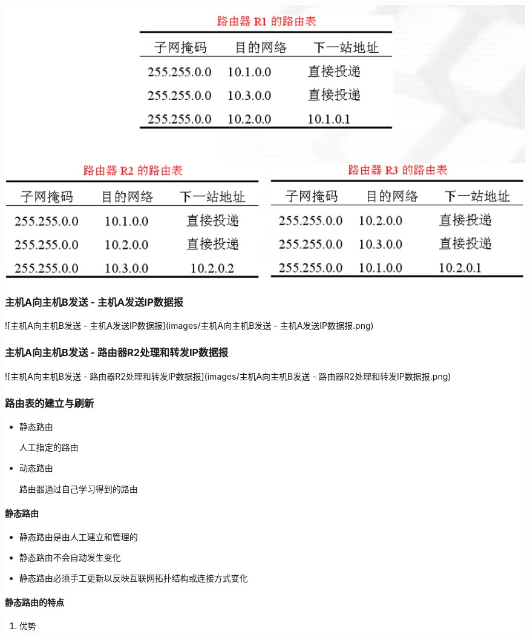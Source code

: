 ![IP路由转发过程3](images/IP路由转发过程3.png)

### 主机A向主机B发送 - 主机A发送IP数据报

![主机A向主机B发送 - 主机A发送IP数据报](images/主机A向主机B发送 - 主机A发送IP数据报.png)

### 主机A向主机B发送 - 路由器R2处理和转发IP数据报

![主机A向主机B发送 - 路由器R2处理和转发IP数据报](images/主机A向主机B发送 - 路由器R2处理和转发IP数据报.png)

### 路由表的建立与刷新

- 静态路由

  人工指定的路由

- 动态路由

  路由器通过自己学习得到的路由

#### 静态路由 

- 静态路由是由人工建立和管理的

- 静态路由不会自动发生变化
- 静态路由必须手工更新以反映互联网拓扑结构或连接方式变化

#### 静态路由的特点 

1. 优势
